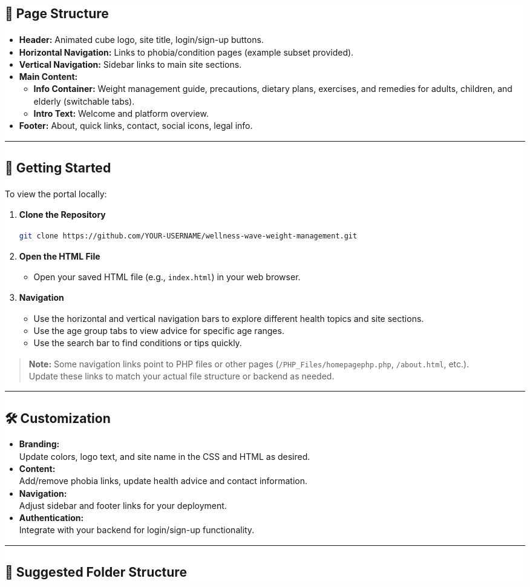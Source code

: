 
## 📃 Page Structure

- **Header:** Animated cube logo, site title, login/sign-up buttons.
- **Horizontal Navigation:** Links to phobia/condition pages (example subset provided).
- **Vertical Navigation:** Sidebar links to main site sections.
- **Main Content:**
  - **Info Container:** Weight management guide, precautions, dietary plans, exercises, and remedies for adults, children, and elderly (switchable tabs).
  - **Intro Text:** Welcome and platform overview.
- **Footer:** About, quick links, contact, social icons, legal info.

---

## 🚀 Getting Started

To view the portal locally:

1. **Clone the Repository**
   ```sh
   git clone https://github.com/YOUR-USERNAME/wellness-wave-weight-management.git
   ```

2. **Open the HTML File**
   - Open your saved HTML file (e.g., `index.html`) in your web browser.

3. **Navigation**
   - Use the horizontal and vertical navigation bars to explore different health topics and site sections.
   - Use the age group tabs to view advice for specific age ranges.
   - Use the search bar to find conditions or tips quickly.

> **Note:** Some navigation links point to PHP files or other pages (`/PHP_Files/homepagephp.php`, `/about.html`, etc.).  
> Update these links to match your actual file structure or backend as needed.

---

## 🛠️ Customization

- **Branding:**  
  Update colors, logo text, and site name in the CSS and HTML as desired.
- **Content:**  
  Add/remove phobia links, update health advice and contact information.
- **Navigation:**  
  Adjust sidebar and footer links for your deployment.
- **Authentication:**  
  Integrate with your backend for login/sign-up functionality.

---

## 📂 Suggested Folder Structure
